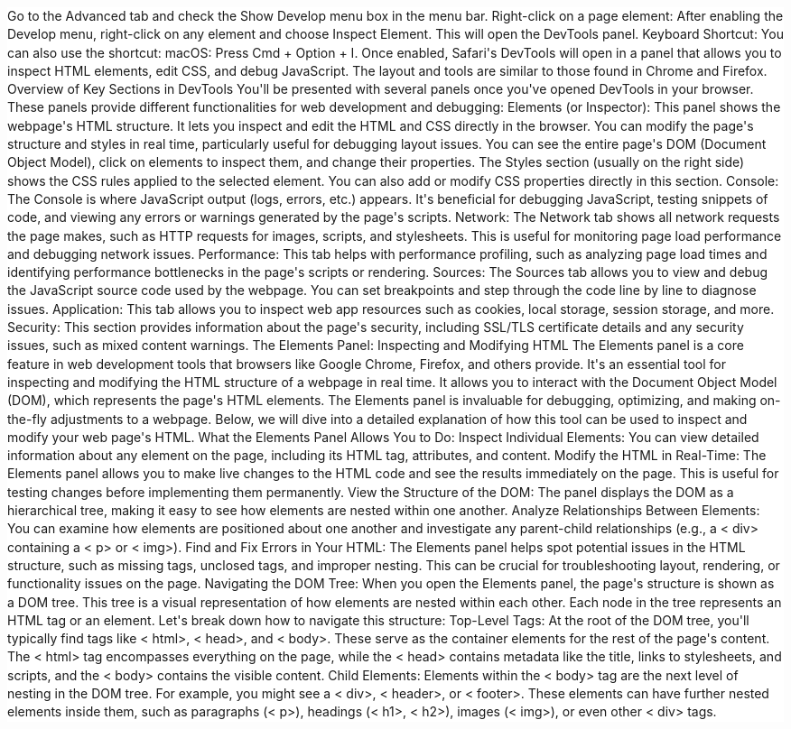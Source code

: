 Go to the Advanced tab and check the Show Develop menu box in the menu bar.
Right-click on a page element: After enabling the Develop menu, right-click on any element and choose Inspect Element. This will open the DevTools panel.
Keyboard Shortcut: You can also use the shortcut:
macOS: Press Cmd + Option + I.
Once enabled, Safari's DevTools will open in a panel that allows you to inspect HTML elements, edit CSS, and debug JavaScript. The layout and tools are similar to those found in Chrome and Firefox.
Overview of Key Sections in DevTools
You'll be presented with several panels once you've opened DevTools in your browser. These panels provide different functionalities for web development and debugging:
Elements (or Inspector): This panel shows the webpage's HTML structure. It lets you inspect and edit the HTML and CSS directly in the browser. You can modify the page's structure and styles in real time, particularly useful for debugging layout issues.
You can see the entire page's DOM (Document Object Model), click on elements to inspect them, and change their properties.
The Styles section (usually on the right side) shows the CSS rules applied to the selected element. You can also add or modify CSS properties directly in this section.
Console: The Console is where JavaScript output (logs, errors, etc.) appears. It's beneficial for debugging JavaScript, testing snippets of code, and viewing any errors or warnings generated by the page's scripts.
Network: The Network tab shows all network requests the page makes, such as HTTP requests for images, scripts, and stylesheets. This is useful for monitoring page load performance and debugging network issues.
Performance: This tab helps with performance profiling, such as analyzing page load times and identifying performance bottlenecks in the page's scripts or rendering.
Sources: The Sources tab allows you to view and debug the JavaScript source code used by the webpage. You can set breakpoints and step through the code line by line to diagnose issues.
Application: This tab allows you to inspect web app resources such as cookies, local storage, session storage, and more.
Security: This section provides information about the page's security, including SSL/TLS certificate details and any security issues, such as mixed content warnings.
The Elements Panel: Inspecting and Modifying HTML
The Elements panel is a core feature in web development tools that browsers like Google Chrome, Firefox, and others provide. It's an essential tool for inspecting and modifying the HTML structure of a webpage in real time. It allows you to interact with the Document Object Model (DOM), which represents the page's HTML elements. The Elements panel is invaluable for debugging, optimizing, and making on-the-fly adjustments to a webpage. Below, we will dive into a detailed explanation of how this tool can be used to inspect and modify your web page's HTML.
What the Elements Panel Allows You to Do:
Inspect Individual Elements: You can view detailed information about any element on the page, including its HTML tag, attributes, and content.
Modify the HTML in Real-Time: The Elements panel allows you to make live changes to the HTML code and see the results immediately on the page. This is useful for testing changes before implementing them permanently.
View the Structure of the DOM: The panel displays the DOM as a hierarchical tree, making it easy to see how elements are nested within one another.
Analyze Relationships Between Elements: You can examine how elements are positioned about one another and investigate any parent-child relationships (e.g., a < div> containing a < p> or < img>).
Find and Fix Errors in Your HTML: The Elements panel helps spot potential issues in the HTML structure, such as missing tags, unclosed tags, and improper nesting. This can be crucial for troubleshooting layout, rendering, or functionality issues on the page.
Navigating the DOM Tree:
When you open the Elements panel, the page's structure is shown as a DOM tree. This tree is a visual representation of how elements are nested within each other. Each node in the tree represents an HTML tag or an element. Let's break down how to navigate this structure:
Top-Level Tags: At the root of the DOM tree, you'll typically find tags like < html>, < head>, and < body>. These serve as the container elements for the rest of the page's content. The < html> tag encompasses everything on the page, while the < head> contains metadata like the title, links to stylesheets, and scripts, and the < body> contains the visible content.
Child Elements: Elements within the < body> tag are the next level of nesting in the DOM tree. For example, you might see a < div>, < header>, or < footer>. These elements can have further nested elements inside them, such as paragraphs (< p>), headings (< h1>, < h2>), images (< img>), or even other < div> tags.